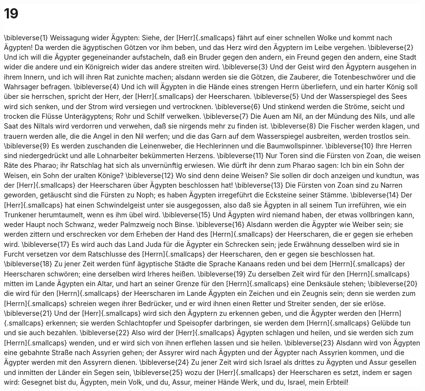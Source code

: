 # 19 
\bibleverse{1} Weissagung wider Ägypten: Siehe, der [Herr]{.smallcaps} fährt auf einer schnellen Wolke und kommt nach Ägypten! Da werden die ägyptischen Götzen vor ihm beben, und das Herz wird den Ägyptern im Leibe vergehen. 
\bibleverse{2} Und ich will die Ägypter gegeneinander aufstacheln, daß ein Bruder gegen den andern, ein Freund gegen den andern, eine Stadt wider die andere und ein Königreich wider das andere streiten wird. 
\bibleverse{3} Und der Geist wird den Ägyptern ausgehen in ihrem Innern, und ich will ihren Rat zunichte machen; alsdann werden sie die Götzen, die Zauberer, die Totenbeschwörer und die Wahrsager befragen. 
\bibleverse{4} Und ich will Ägypten in die Hände eines strengen Herrn überliefern, und ein harter König soll über sie herrschen, spricht der Herr, der [Herr]{.smallcaps} der Heerscharen. 
\bibleverse{5} Und der Wasserspiegel des Sees wird sich senken, und der Strom wird versiegen und vertrocknen. 
\bibleverse{6} Und stinkend werden die Ströme, seicht und trocken die Flüsse Unterägyptens; Rohr und Schilf verwelken. 
\bibleverse{7} Die Auen am Nil, an der Mündung des Nils, und alle Saat des Niltals wird verdorren und verwehen, daß sie nirgends mehr zu finden ist. 
\bibleverse{8} Die Fischer werden klagen, und trauern werden alle, die die Angel in den Nil werfen; und die das Garn auf dem Wasserspiegel ausbreiten, werden trostlos sein. 
\bibleverse{9} Es werden zuschanden die Leinenweber, die Hechlerinnen und die Baumwollspinner. 
\bibleverse{10} Ihre Herren sind niedergedrückt und alle Lohnarbeiter bekümmerten Herzens. 
\bibleverse{11} Nur Toren sind die Fürsten von Zoan, die weisen Räte des Pharao; ihr Ratschlag hat sich als unvernünftig erwiesen. Wie dürft ihr denn zum Pharao sagen: Ich bin ein Sohn der Weisen, ein Sohn der uralten Könige? 
\bibleverse{12} Wo sind denn deine Weisen? Sie sollen dir doch anzeigen und kundtun, was der [Herr]{.smallcaps} der Heerscharen über Ägypten beschlossen hat! 
\bibleverse{13} Die Fürsten von Zoan sind zu Narren geworden, getäuscht sind die Fürsten zu Noph; es haben Ägypten irregeführt die Ecksteine seiner Stämme. 
\bibleverse{14} Der [Herr]{.smallcaps} hat einen Schwindelgeist unter sie ausgegossen, also daß sie Ägypten in all seinem Tun irreführen, wie ein Trunkener herumtaumelt, wenn es ihm übel wird. 
\bibleverse{15} Und Ägypten wird niemand haben, der etwas vollbringen kann, weder Haupt noch Schwanz, weder Palmzweig noch Binse. 
\bibleverse{16} Alsdann werden die Ägypter wie Weiber sein; sie werden zittern und erschrecken vor dem Erheben der Hand des [Herrn]{.smallcaps} der Heerscharen, die er gegen sie erheben wird. 
\bibleverse{17} Es wird auch das Land Juda für die Ägypter ein Schrecken sein; jede Erwähnung desselben wird sie in Furcht versetzen vor dem Ratschlusse des [Herrn]{.smallcaps} der Heerscharen, den er gegen sie beschlossen hat. 
\bibleverse{18} Zu jener Zeit werden fünf ägyptische Städte die Sprache Kanaans reden und bei dem [Herrn]{.smallcaps} der Heerscharen schwören; eine derselben wird Irheres heißen. 
\bibleverse{19} Zu derselben Zeit wird für den [Herrn]{.smallcaps} mitten im Lande Ägypten ein Altar, und hart an seiner Grenze für den [Herrn]{.smallcaps} eine Denksäule stehen; 
\bibleverse{20} die wird für den [Herrn]{.smallcaps} der Heerscharen im Lande Ägypten ein Zeichen und ein Zeugnis sein; denn sie werden zum [Herrn]{.smallcaps} schreien wegen ihrer Bedrücker, und er wird ihnen einen Retter und Streiter senden, der sie erlöse. 
\bibleverse{21} Und der [Herr]{.smallcaps} wird sich den Ägyptern zu erkennen geben, und die Ägypter werden den [Herrn]{.smallcaps} erkennen; sie werden Schlachtopfer und Speisopfer darbringen, sie werden dem [Herrn]{.smallcaps} Gelübde tun und sie auch bezahlen. 
\bibleverse{22} Also wird der [Herr]{.smallcaps} Ägypten schlagen und heilen, und sie werden sich zum [Herrn]{.smallcaps} wenden, und er wird sich von ihnen erflehen lassen und sie heilen. 
\bibleverse{23} Alsdann wird von Ägypten eine gebahnte Straße nach Assyrien gehen; der Assyrer wird nach Ägypten und der Ägypter nach Assyrien kommen, und die Ägypter werden mit den Assyrern dienen. 
\bibleverse{24} Zu jener Zeit wird sich Israel als drittes zu Ägypten und Assur gesellen und inmitten der Länder ein Segen sein, 
\bibleverse{25} wozu der [Herr]{.smallcaps} der Heerscharen es setzt, indem er sagen wird: Gesegnet bist du, Ägypten, mein Volk, und du, Assur, meiner Hände Werk, und du, Israel, mein Erbteil! 
